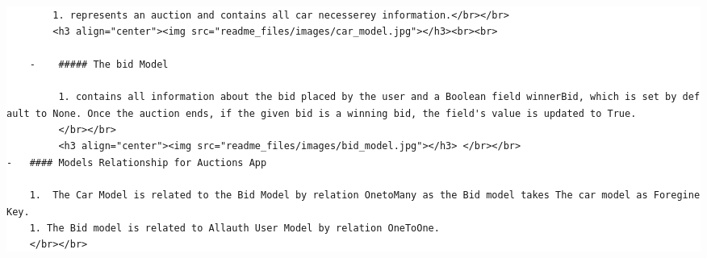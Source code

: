             1. represents an auction and contains all car necesserey information.</br></br>
            <h3 align="center"><img src="readme_files/images/car_model.jpg"></h3><br><br>

        -    ##### The bid Model 

             1. contains all information about the bid placed by the user and a Boolean field winnerBid, which is set by default to None. Once the auction ends, if the given bid is a winning bid, the field's value is updated to True.
             </br></br>
             <h3 align="center"><img src="readme_files/images/bid_model.jpg"></h3> </br></br>
    -   #### Models Relationship for Auctions App

        1.  The Car Model is related to the Bid Model by relation OnetoMany as the Bid model takes The car model as ForegineKey. 
        1. The Bid model is related to Allauth User Model by relation OneToOne.
        </br></br>